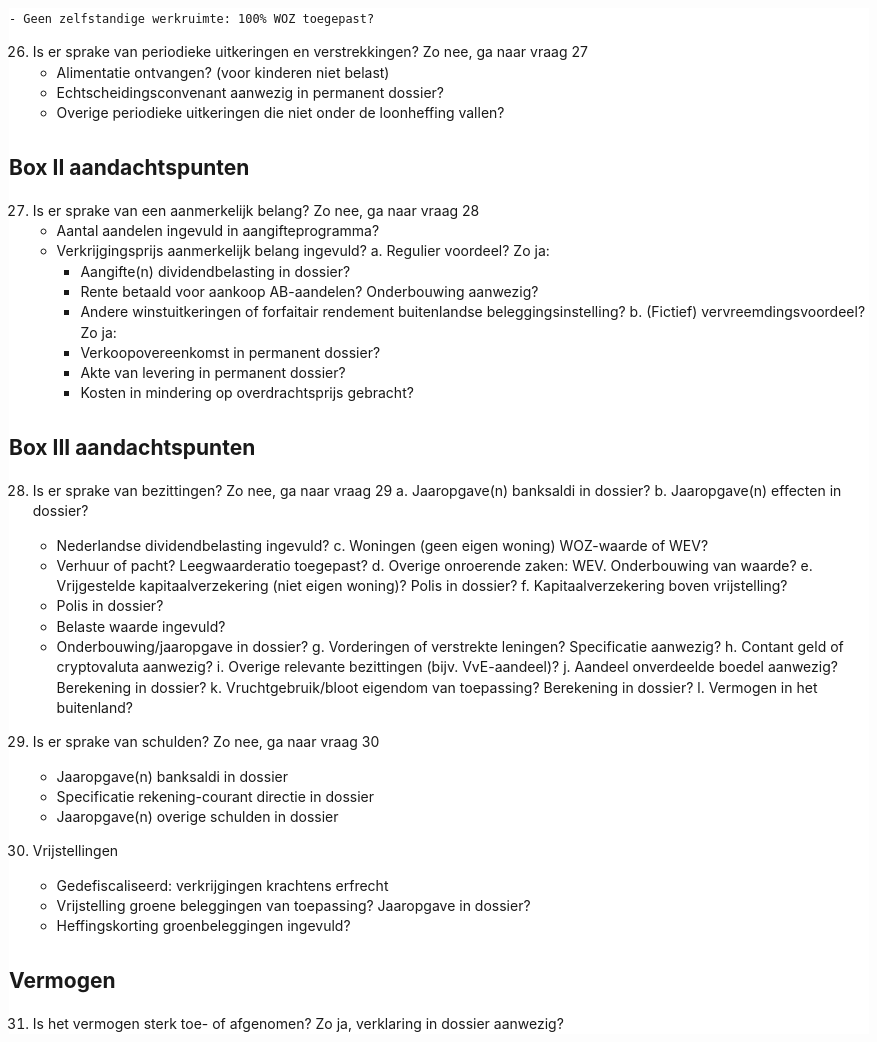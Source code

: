     - Geen zelfstandige werkruimte: 100% WOZ toegepast?

26. Is er sprake van periodieke uitkeringen en verstrekkingen? Zo nee, ga naar vraag 27
    - Alimentatie ontvangen? (voor kinderen niet belast)
    - Echtscheidingsconvenant aanwezig in permanent dossier?
    - Overige periodieke uitkeringen die niet onder de loonheffing vallen?

## Box II aandachtspunten
27. Is er sprake van een aanmerkelijk belang? Zo nee, ga naar vraag 28
    - Aantal aandelen ingevuld in aangifteprogramma?
    - Verkrijgingsprijs aanmerkelijk belang ingevuld?
    a. Regulier voordeel? Zo ja:
       - Aangifte(n) dividendbelasting in dossier?
       - Rente betaald voor aankoop AB-aandelen? Onderbouwing aanwezig?
       - Andere winstuitkeringen of forfaitair rendement buitenlandse beleggingsinstelling?
    b. (Fictief) vervreemdingsvoordeel? Zo ja:
       - Verkoopovereenkomst in permanent dossier?
       - Akte van levering in permanent dossier?
       - Kosten in mindering op overdrachtsprijs gebracht?

## Box III aandachtspunten
28. Is er sprake van bezittingen? Zo nee, ga naar vraag 29
    a. Jaaropgave(n) banksaldi in dossier?
    b. Jaaropgave(n) effecten in dossier?
       - Nederlandse dividendbelasting ingevuld?
    c. Woningen (geen eigen woning) WOZ-waarde of WEV?
       - Verhuur of pacht? Leegwaarderatio toegepast?
    d. Overige onroerende zaken: WEV. Onderbouwing van waarde?
    e. Vrijgestelde kapitaalverzekering (niet eigen woning)? Polis in dossier?
    f. Kapitaalverzekering boven vrijstelling?
       - Polis in dossier?
       - Belaste waarde ingevuld?
       - Onderbouwing/jaaropgave in dossier?
    g. Vorderingen of verstrekte leningen? Specificatie aanwezig?
    h. Contant geld of cryptovaluta aanwezig?
    i. Overige relevante bezittingen (bijv. VvE-aandeel)?
    j. Aandeel onverdeelde boedel aanwezig? Berekening in dossier?
    k. Vruchtgebruik/bloot eigendom van toepassing? Berekening in dossier?
    l. Vermogen in het buitenland?

29. Is er sprake van schulden? Zo nee, ga naar vraag 30
    - Jaaropgave(n) banksaldi in dossier
    - Specificatie rekening-courant directie in dossier
    - Jaaropgave(n) overige schulden in dossier

30. Vrijstellingen
    - Gedefiscaliseerd: verkrijgingen krachtens erfrecht
    - Vrijstelling groene beleggingen van toepassing? Jaaropgave in dossier?
    - Heffingskorting groenbeleggingen ingevuld?

## Vermogen
31. Is het vermogen sterk toe- of afgenomen? Zo ja, verklaring in dossier aanwezig?
